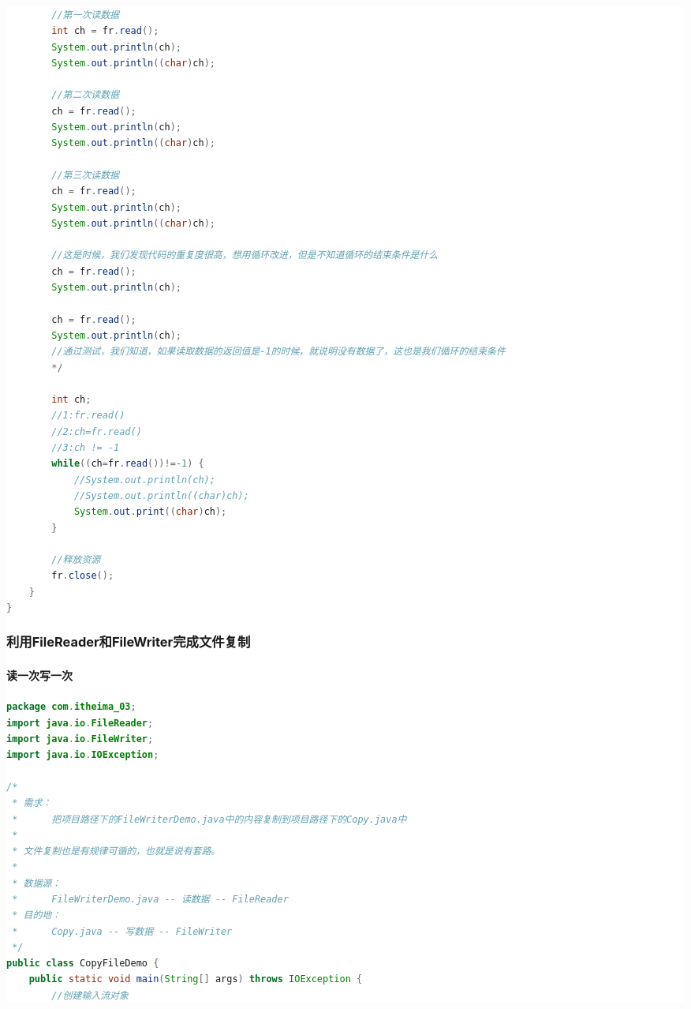 ```java
		//第一次读数据
		int ch = fr.read();
		System.out.println(ch);
		System.out.println((char)ch);
		
		//第二次读数据
		ch = fr.read();
		System.out.println(ch);
		System.out.println((char)ch);
		
		//第三次读数据
		ch = fr.read();
		System.out.println(ch);
		System.out.println((char)ch);
		
		//这是时候，我们发现代码的重复度很高，想用循环改进，但是不知道循环的结束条件是什么
		ch = fr.read();
		System.out.println(ch);
		
		ch = fr.read();
		System.out.println(ch);
		//通过测试，我们知道，如果读取数据的返回值是-1的时候，就说明没有数据了，这也是我们循环的结束条件
		*/
		
		int ch;
		//1:fr.read()
		//2:ch=fr.read()
		//3:ch != -1
		while((ch=fr.read())!=-1) {
			//System.out.println(ch);
			//System.out.println((char)ch);
			System.out.print((char)ch);
		}
		
		//释放资源
		fr.close();
	}
}

```
### 利用FileReader和FileWriter完成文件复制
#### 读一次写一次
```java
package com.itheima_03;
import java.io.FileReader;
import java.io.FileWriter;
import java.io.IOException;

/*
 * 需求：
 * 		把项目路径下的FileWriterDemo.java中的内容复制到项目路径下的Copy.java中
 * 
 * 文件复制也是有规律可循的，也就是说有套路。
 * 
 * 数据源：
 * 		FileWriterDemo.java -- 读数据 -- FileReader
 * 目的地：
 * 		Copy.java -- 写数据 -- FileWriter
 */
public class CopyFileDemo {
	public static void main(String[] args) throws IOException {
		//创建输入流对象
```